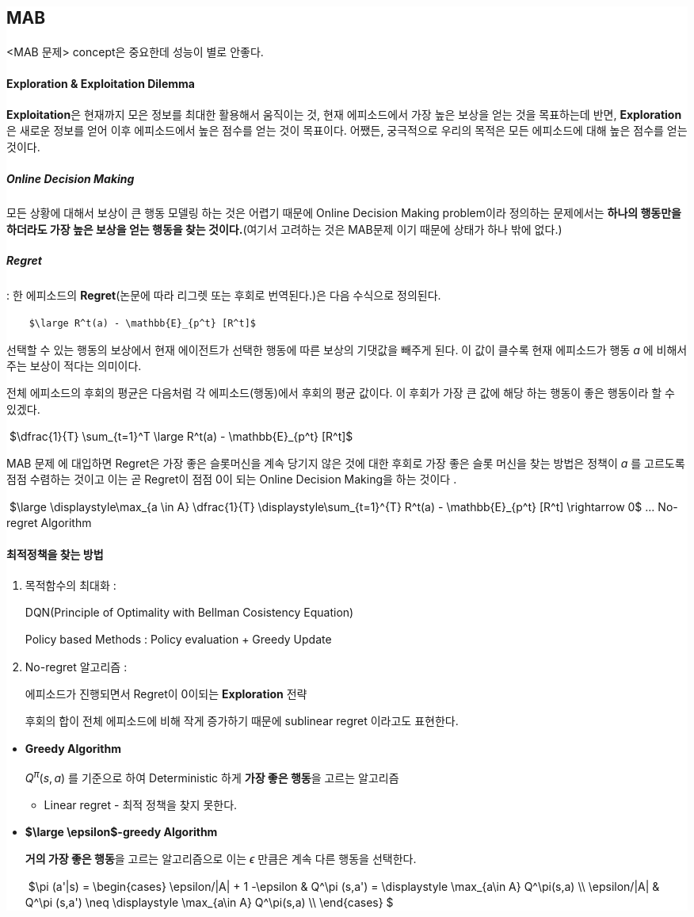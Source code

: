 ## MAB

<MAB 문제> concept은 중요한데 성능이 별로 안좋다.

#### Exploration & Exploitation Dilemma

**Exploitation**은 현재까지 모은 정보를 최대한 활용해서 움직이는 것, 현재 에피소드에서 가장 높은 보상을 얻는 것을 목표하는데 반면, **Exploration**은  새로운 정보를 얻어 이후 에피소드에서 높은 점수를 얻는 것이 목표이다. 어쨌든, 궁극적으로 우리의 목적은 모든 에피소드에 대해 높은 점수를 얻는 것이다. 

##### Online Decision Making

모든 상황에 대해서 보상이 큰 행동 모델링 하는 것은 어렵기 때문에 Online Decision Making problem이라 정의하는 문제에서는 **하나의 행동만을 하더라도 가장 높은 보상을 얻는 행동을 찾는 것이다.**(여기서 고려하는 것은 MAB문제 이기 때문에 상태가 하나 밖에 없다.)

##### Regret

: 한 에피소드의 **Regret**(논문에 따라 리그렛 또는 후회로 번역된다.)은 다음 수식으로 정의된다. 

  		$\large R^t(a) - \mathbb{E}_{p^t} [R^t]​$

선택할 수 있는 행동의 보상에서 현재 에이전트가 선택한 행동에 따른 보상의 기댓값을 빼주게 된다. 이 값이 클수록 현재 에피소드가 행동 $a$ 에 비해서 주는 보상이 적다는 의미이다. 

전체 에피소드의 후회의 평균은 다음처럼 각 에피소드(행동)에서 후회의 평균 값이다. 이 후회가 가장 큰 값에 해당 하는 행동이 좋은 행동이라 할 수 있겠다. 

​		$\dfrac{1}{T} \sum_{t=1}^T \large R^t(a) - \mathbb{E}_{p^t} [R^t]$

MAB 문제 에 대입하면  Regret은 가장 좋은 슬롯머신을 계속 당기지 않은 것에 대한 후회로 가장 좋은 슬롯 머신을 찾는 방법은 정책이 $a$ 를 고르도록 점점 수렴하는 것이고 이는 곧 Regret이 점점 0이 되는 Online Decision Making을 하는 것이다 .

​		$\large \displaystyle\max_{a \in A} \dfrac{1}{T} \displaystyle\sum_{t=1}^{T}  R^t(a) - \mathbb{E}_{p^t} [R^t] \rightarrow 0$  ... No-regret Algorithm

#### 최적정책을 찾는 방법 

1. 목적함수의 최대화 : 

   DQN(Principle of Optimality with Bellman Cosistency Equation)

   Policy based Methods : Policy evaluation + Greedy Update

2. No-regret 알고리즘 :

   에피소드가 진행되면서 Regret이 0이되는 **Exploration** 전략 

   후회의 합이 전체 에피소드에 비해 작게 증가하기 때문에 sublinear regret 이라고도 표현한다. 

* **Greedy Algorithm** 

  $Q^\pi(s,a)$ 를 기준으로 하여 Deterministic 하게 **가장 좋은 행동**을 고르는 알고리즘 

  - Linear regret - 최적 정책을 찾지 못한다.

* **$\large \epsilon​$-greedy Algorithm**

  **거의 가장 좋은 행동**을 고르는 알고리즘으로 이는 $\epsilon$ 만큼은 계속 다른 행동을 선택한다. 

  ​	$\pi (a'|s) = \begin{cases}
  \epsilon/|A| + 1 -\epsilon  & Q^\pi (s,a') = \displaystyle \max_{a\in A} Q^\pi(s,a) \\
  \epsilon/|A|  & Q^\pi (s,a') \neq \displaystyle \max_{a\in A} Q^\pi(s,a) \\
  \end{cases} ​$
